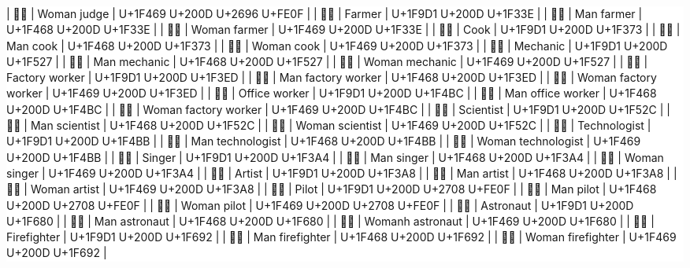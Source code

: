 | 👩‍⚖️ | Woman judge | U+1F469 U+200D U+2696 U+FE0F |
| 🧑‍🌾 | Farmer | U+1F9D1 U+200D U+1F33E |
| 👨‍🌾 | Man farmer | U+1F468 U+200D U+1F33E |
| 👩‍🌾 | Woman farmer | U+1F469 U+200D U+1F33E |
| 🧑‍🍳 | Cook | U+1F9D1 U+200D U+1F373 |
| 👨‍🍳 | Man cook | U+1F468 U+200D U+1F373 |
| 👩‍🍳 | Woman cook | U+1F469 U+200D U+1F373 |
| 🧑‍🔧 | Mechanic | U+1F9D1 U+200D U+1F527 |
| 👨‍🔧 | Man mechanic | U+1F468 U+200D U+1F527 |
| 👩‍🔧 | Woman mechanic | U+1F469 U+200D U+1F527 |
| 🧑‍🏭 | Factory worker | U+1F9D1 U+200D U+1F3ED |
| 👨‍🏭 | Man factory worker | U+1F468 U+200D U+1F3ED |
| 👩‍🏭 | Woman factory worker | U+1F469 U+200D U+1F3ED |
| 🧑‍💼 | Office worker | U+1F9D1 U+200D U+1F4BC |
| 👨‍💼 | Man office worker | U+1F468 U+200D U+1F4BC |
| 👩‍💼 | Woman factory worker | U+1F469 U+200D U+1F4BC |
| 🧑‍🔬 | Scientist | U+1F9D1 U+200D U+1F52C |
| 👨‍🔬 | Man scientist | U+1F468 U+200D U+1F52C |
| 👩‍🔬 | Woman scientist | U+1F469 U+200D U+1F52C |
| 🧑‍💻 | Technologist | U+1F9D1 U+200D U+1F4BB |
| 👨‍💻 | Man technologist | U+1F468 U+200D U+1F4BB |
| 👩‍💻 | Woman technologist | U+1F469 U+200D U+1F4BB |
| 🧑‍🎤 | Singer | U+1F9D1 U+200D U+1F3A4 |
| 👨‍🎤 | Man singer | U+1F468 U+200D U+1F3A4 |
| 👩‍🎤 | Woman singer | U+1F469 U+200D U+1F3A4 |
| 🧑‍🎨 | Artist | U+1F9D1 U+200D U+1F3A8 |
| 👨‍🎨 | Man artist | U+1F468 U+200D U+1F3A8 |
| 👩‍🎨 | Woman artist | U+1F469 U+200D U+1F3A8 |
| 🧑‍✈️ | Pilot | U+1F9D1 U+200D U+2708 U+FE0F |
| 👨‍✈️ | Man pilot | U+1F468 U+200D U+2708 U+FE0F |
| 👩‍✈️ | Woman pilot | U+1F469 U+200D U+2708 U+FE0F |
| 🧑‍🚀 | Astronaut | U+1F9D1 U+200D U+1F680 |
| 👨‍🚀 | Man astronaut | U+1F468 U+200D U+1F680 |
| 👩‍🚀 | Womanh astronaut | U+1F469 U+200D U+1F680 |
| 🧑‍🚒 | Firefighter | U+1F9D1 U+200D U+1F692 |
| 👨‍🚒 | Man firefighter | U+1F468 U+200D U+1F692 |
| 👩‍🚒 | Woman firefighter | U+1F469 U+200D U+1F692 |